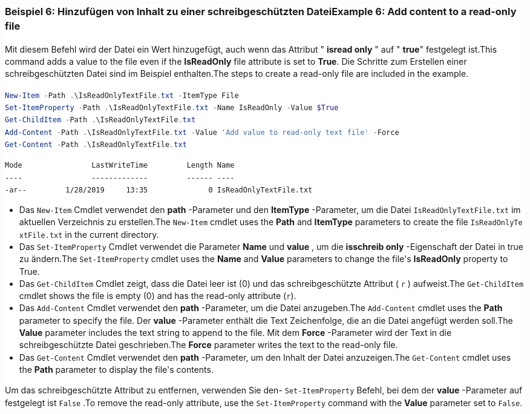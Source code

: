 ### <span data-ttu-id="7ab49-141">Beispiel 6: Hinzufügen von Inhalt zu einer schreibgeschützten Datei</span><span class="sxs-lookup"><span data-stu-id="7ab49-141">Example 6: Add content to a read-only file</span></span>

<span data-ttu-id="7ab49-142">Mit diesem Befehl wird der Datei ein Wert hinzugefügt, auch wenn das Attribut " **isread only** " auf " **true**" festgelegt ist.</span><span class="sxs-lookup"><span data-stu-id="7ab49-142">This command adds a value to the file even if the **IsReadOnly** file attribute is set to **True**.</span></span>
<span data-ttu-id="7ab49-143">Die Schritte zum Erstellen einer schreibgeschützten Datei sind im Beispiel enthalten.</span><span class="sxs-lookup"><span data-stu-id="7ab49-143">The steps to create a read-only file are included in the example.</span></span>

```powershell
New-Item -Path .\IsReadOnlyTextFile.txt -ItemType File
Set-ItemProperty -Path .\IsReadOnlyTextFile.txt -Name IsReadOnly -Value $True
Get-ChildItem -Path .\IsReadOnlyTextFile.txt
Add-Content -Path .\IsReadOnlyTextFile.txt -Value 'Add value to read-only text file' -Force
Get-Content -Path .\IsReadOnlyTextFile.txt
```

```Output
Mode                LastWriteTime         Length Name
----                -------------         ------ ----
-ar--         1/28/2019     13:35              0 IsReadOnlyTextFile.txt
```

- <span data-ttu-id="7ab49-144">Das `New-Item` Cmdlet verwendet den **path** -Parameter und den **ItemType** -Parameter, um die Datei `IsReadOnlyTextFile.txt` im aktuellen Verzeichnis zu erstellen.</span><span class="sxs-lookup"><span data-stu-id="7ab49-144">The `New-Item` cmdlet uses the **Path** and **ItemType** parameters to create the file `IsReadOnlyTextFile.txt` in the current directory.</span></span>
- <span data-ttu-id="7ab49-145">Das `Set-ItemProperty` Cmdlet verwendet die Parameter **Name** und **value** , um die **isschreib only** -Eigenschaft der Datei in true zu ändern.</span><span class="sxs-lookup"><span data-stu-id="7ab49-145">The `Set-ItemProperty` cmdlet uses the **Name** and **Value** parameters to change the file's **IsReadOnly** property to True.</span></span>
- <span data-ttu-id="7ab49-146">Das `Get-ChildItem` Cmdlet zeigt, dass die Datei leer ist (0) und das schreibgeschützte Attribut ( `r` ) aufweist.</span><span class="sxs-lookup"><span data-stu-id="7ab49-146">The `Get-ChildItem` cmdlet shows the file is empty (0) and has the read-only attribute (`r`).</span></span>
- <span data-ttu-id="7ab49-147">Das `Add-Content` Cmdlet verwendet den **path** -Parameter, um die Datei anzugeben.</span><span class="sxs-lookup"><span data-stu-id="7ab49-147">The `Add-Content` cmdlet uses the **Path** parameter to specify the file.</span></span> <span data-ttu-id="7ab49-148">Der **value** -Parameter enthält die Text Zeichenfolge, die an die Datei angefügt werden soll.</span><span class="sxs-lookup"><span data-stu-id="7ab49-148">The **Value** parameter includes the text string to append to the file.</span></span> <span data-ttu-id="7ab49-149">Mit dem **Force** -Parameter wird der Text in die schreibgeschützte Datei geschrieben.</span><span class="sxs-lookup"><span data-stu-id="7ab49-149">The **Force** parameter writes the text to the read-only file.</span></span>
- <span data-ttu-id="7ab49-150">Das `Get-Content` Cmdlet verwendet den **path** -Parameter, um den Inhalt der Datei anzuzeigen.</span><span class="sxs-lookup"><span data-stu-id="7ab49-150">The `Get-Content` cmdlet uses the **Path** parameter to display the file's contents.</span></span>

<span data-ttu-id="7ab49-151">Um das schreibgeschützte Attribut zu entfernen, verwenden Sie den- `Set-ItemProperty` Befehl, bei dem der **value** -Parameter auf festgelegt ist `False` .</span><span class="sxs-lookup"><span data-stu-id="7ab49-151">To remove the read-only attribute, use the `Set-ItemProperty` command with the **Value** parameter set to `False`.</span></span>

